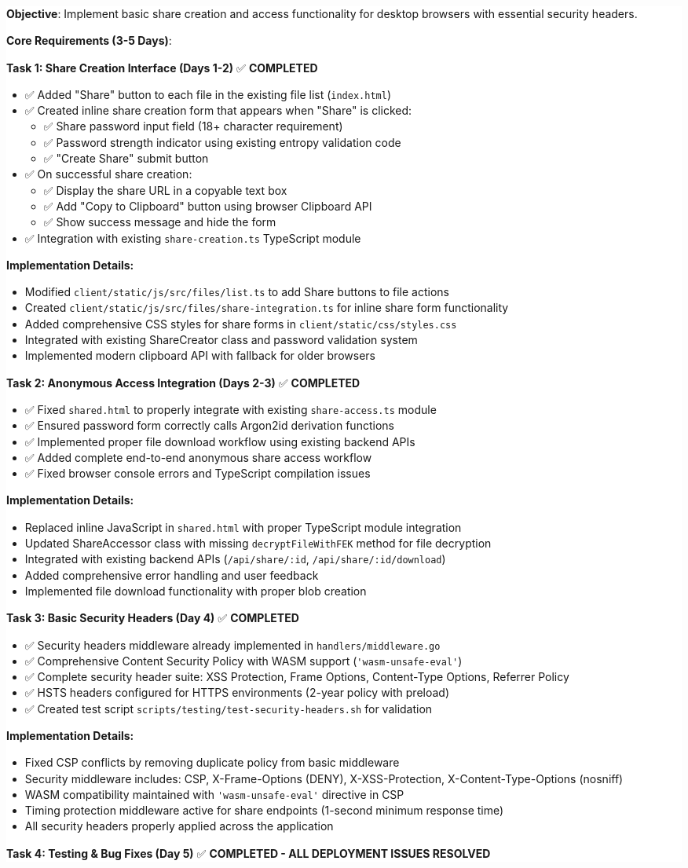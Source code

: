 **Objective**: Implement basic share creation and access functionality for desktop browsers with essential security headers.

**Core Requirements (3-5 Days)**:

**Task 1: Share Creation Interface (Days 1-2)** ✅ **COMPLETED**
- ✅ Added "Share" button to each file in the existing file list (`index.html`)
- ✅ Created inline share creation form that appears when "Share" is clicked:
  - ✅ Share password input field (18+ character requirement)
  - ✅ Password strength indicator using existing entropy validation code
  - ✅ "Create Share" submit button
- ✅ On successful share creation:
  - ✅ Display the share URL in a copyable text box
  - ✅ Add "Copy to Clipboard" button using browser Clipboard API
  - ✅ Show success message and hide the form
- ✅ Integration with existing `share-creation.ts` TypeScript module

**Implementation Details:**
- Modified `client/static/js/src/files/list.ts` to add Share buttons to file actions
- Created `client/static/js/src/files/share-integration.ts` for inline share form functionality
- Added comprehensive CSS styles for share forms in `client/static/css/styles.css`
- Integrated with existing ShareCreator class and password validation system
- Implemented modern clipboard API with fallback for older browsers

**Task 2: Anonymous Access Integration (Days 2-3)** ✅ **COMPLETED**
- ✅ Fixed `shared.html` to properly integrate with existing `share-access.ts` module
- ✅ Ensured password form correctly calls Argon2id derivation functions
- ✅ Implemented proper file download workflow using existing backend APIs
- ✅ Added complete end-to-end anonymous share access workflow
- ✅ Fixed browser console errors and TypeScript compilation issues

**Implementation Details:**
- Replaced inline JavaScript in `shared.html` with proper TypeScript module integration
- Updated ShareAccessor class with missing `decryptFileWithFEK` method for file decryption
- Integrated with existing backend APIs (`/api/share/:id`, `/api/share/:id/download`)
- Added comprehensive error handling and user feedback
- Implemented file download functionality with proper blob creation

**Task 3: Basic Security Headers (Day 4)** ✅ **COMPLETED**
- ✅ Security headers middleware already implemented in `handlers/middleware.go`
- ✅ Comprehensive Content Security Policy with WASM support (`'wasm-unsafe-eval'`)
- ✅ Complete security header suite: XSS Protection, Frame Options, Content-Type Options, Referrer Policy
- ✅ HSTS headers configured for HTTPS environments (2-year policy with preload)
- ✅ Created test script `scripts/testing/test-security-headers.sh` for validation

**Implementation Details:**
- Fixed CSP conflicts by removing duplicate policy from basic middleware
- Security middleware includes: CSP, X-Frame-Options (DENY), X-XSS-Protection, X-Content-Type-Options (nosniff)
- WASM compatibility maintained with `'wasm-unsafe-eval'` directive in CSP
- Timing protection middleware active for share endpoints (1-second minimum response time)
- All security headers properly applied across the application

**Task 4: Testing & Bug Fixes (Day 5)** ✅ **COMPLETED - ALL DEPLOYMENT ISSUES RESOLVED**
